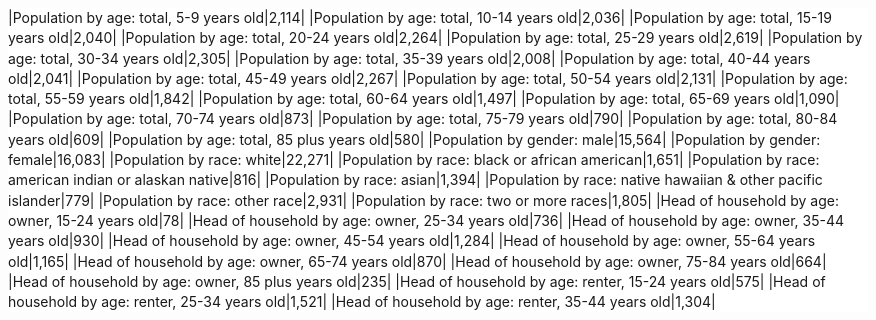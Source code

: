 |Population by age: total, 5-9 years old|2,114|
|Population by age: total, 10-14 years old|2,036|
|Population by age: total, 15-19 years old|2,040|
|Population by age: total, 20-24 years old|2,264|
|Population by age: total, 25-29 years old|2,619|
|Population by age: total, 30-34 years old|2,305|
|Population by age: total, 35-39 years old|2,008|
|Population by age: total, 40-44 years old|2,041|
|Population by age: total, 45-49 years old|2,267|
|Population by age: total, 50-54 years old|2,131|
|Population by age: total, 55-59 years old|1,842|
|Population by age: total, 60-64 years old|1,497|
|Population by age: total, 65-69 years old|1,090|
|Population by age: total, 70-74 years old|873|
|Population by age: total, 75-79 years old|790|
|Population by age: total, 80-84 years old|609|
|Population by age: total, 85 plus years old|580|
|Population by gender: male|15,564|
|Population by gender: female|16,083|
|Population by race: white|22,271|
|Population by race: black or african american|1,651|
|Population by race: american indian or alaskan native|816|
|Population by race: asian|1,394|
|Population by race: native hawaiian & other pacific islander|779|
|Population by race: other race|2,931|
|Population by race: two or more races|1,805|
|Head of household by age: owner, 15-24 years old|78|
|Head of household by age: owner, 25-34 years old|736|
|Head of household by age: owner, 35-44 years old|930|
|Head of household by age: owner, 45-54 years old|1,284|
|Head of household by age: owner, 55-64 years old|1,165|
|Head of household by age: owner, 65-74 years old|870|
|Head of household by age: owner, 75-84 years old|664|
|Head of household by age: owner, 85 plus years old|235|
|Head of household by age: renter, 15-24 years old|575|
|Head of household by age: renter, 25-34 years old|1,521|
|Head of household by age: renter, 35-44 years old|1,304|